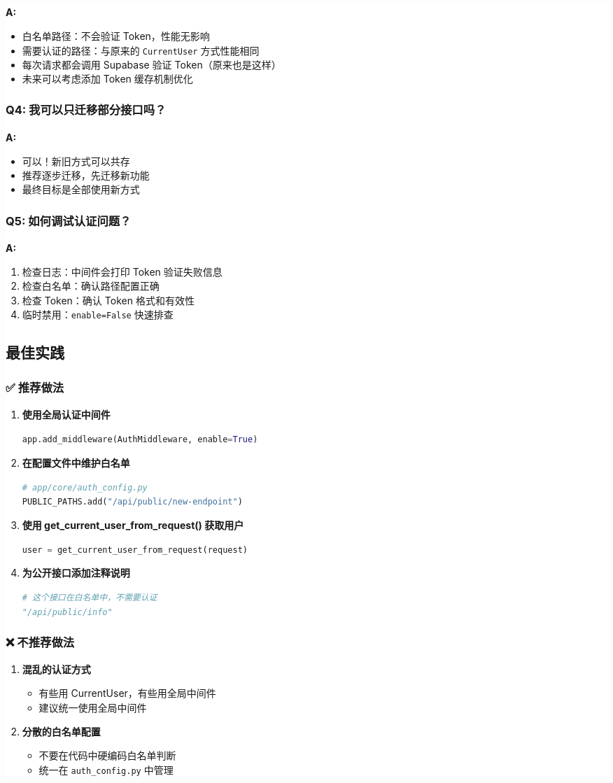 **A:**
- 白名单路径：不会验证 Token，性能无影响
- 需要认证的路径：与原来的 `CurrentUser` 方式性能相同
- 每次请求都会调用 Supabase 验证 Token（原来也是这样）
- 未来可以考虑添加 Token 缓存机制优化

### Q4: 我可以只迁移部分接口吗？

**A:**
- 可以！新旧方式可以共存
- 推荐逐步迁移，先迁移新功能
- 最终目标是全部使用新方式

### Q5: 如何调试认证问题？

**A:**
1. 检查日志：中间件会打印 Token 验证失败信息
2. 检查白名单：确认路径配置正确
3. 检查 Token：确认 Token 格式和有效性
4. 临时禁用：`enable=False` 快速排查

## 最佳实践

### ✅ 推荐做法

1. **使用全局认证中间件**
   ```python
   app.add_middleware(AuthMiddleware, enable=True)
   ```

2. **在配置文件中维护白名单**
   ```python
   # app/core/auth_config.py
   PUBLIC_PATHS.add("/api/public/new-endpoint")
   ```

3. **使用 get_current_user_from_request() 获取用户**
   ```python
   user = get_current_user_from_request(request)
   ```

4. **为公开接口添加注释说明**
   ```python
   # 这个接口在白名单中，不需要认证
   "/api/public/info"
   ```

### ❌ 不推荐做法

1. **混乱的认证方式**
   - 有些用 CurrentUser，有些用全局中间件
   - 建议统一使用全局中间件

2. **分散的白名单配置**
   - 不要在代码中硬编码白名单判断
   - 统一在 `auth_config.py` 中管理
